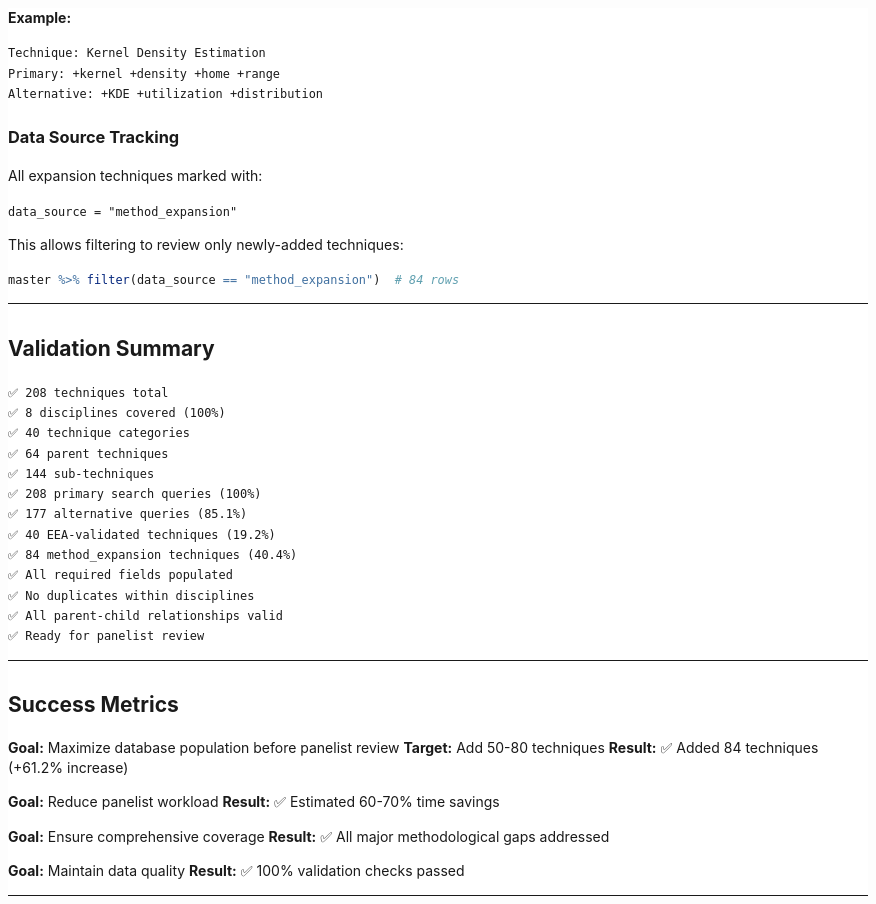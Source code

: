 **Example:**
```
Technique: Kernel Density Estimation
Primary: +kernel +density +home +range
Alternative: +KDE +utilization +distribution
```

### Data Source Tracking

All expansion techniques marked with:
```
data_source = "method_expansion"
```

This allows filtering to review only newly-added techniques:
```r
master %>% filter(data_source == "method_expansion")  # 84 rows
```

---

## Validation Summary

```
✅ 208 techniques total
✅ 8 disciplines covered (100%)
✅ 40 technique categories
✅ 64 parent techniques
✅ 144 sub-techniques
✅ 208 primary search queries (100%)
✅ 177 alternative queries (85.1%)
✅ 40 EEA-validated techniques (19.2%)
✅ 84 method_expansion techniques (40.4%)
✅ All required fields populated
✅ No duplicates within disciplines
✅ All parent-child relationships valid
✅ Ready for panelist review
```

---

## Success Metrics

**Goal:** Maximize database population before panelist review
**Target:** Add 50-80 techniques
**Result:** ✅ Added 84 techniques (+61.2% increase)

**Goal:** Reduce panelist workload
**Result:** ✅ Estimated 60-70% time savings

**Goal:** Ensure comprehensive coverage
**Result:** ✅ All major methodological gaps addressed

**Goal:** Maintain data quality
**Result:** ✅ 100% validation checks passed

---